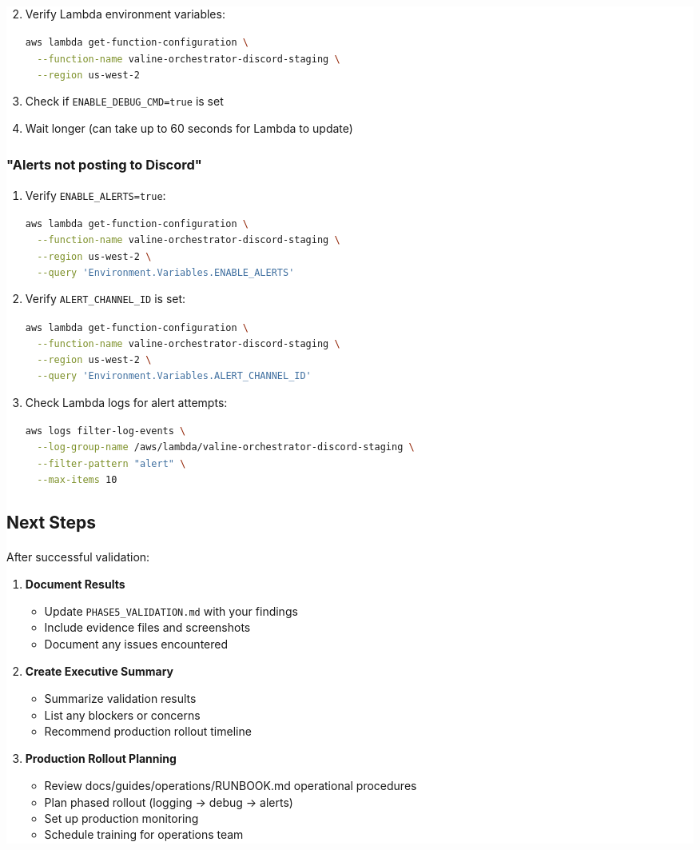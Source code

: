 2. Verify Lambda environment variables:
   ```bash
   aws lambda get-function-configuration \
     --function-name valine-orchestrator-discord-staging \
     --region us-west-2
   ```

3. Check if `ENABLE_DEBUG_CMD=true` is set

4. Wait longer (can take up to 60 seconds for Lambda to update)

### "Alerts not posting to Discord"

1. Verify `ENABLE_ALERTS=true`:
   ```bash
   aws lambda get-function-configuration \
     --function-name valine-orchestrator-discord-staging \
     --region us-west-2 \
     --query 'Environment.Variables.ENABLE_ALERTS'
   ```

2. Verify `ALERT_CHANNEL_ID` is set:
   ```bash
   aws lambda get-function-configuration \
     --function-name valine-orchestrator-discord-staging \
     --region us-west-2 \
     --query 'Environment.Variables.ALERT_CHANNEL_ID'
   ```

3. Check Lambda logs for alert attempts:
   ```bash
   aws logs filter-log-events \
     --log-group-name /aws/lambda/valine-orchestrator-discord-staging \
     --filter-pattern "alert" \
     --max-items 10
   ```

## Next Steps

After successful validation:

1. **Document Results**
   - Update `PHASE5_VALIDATION.md` with your findings
   - Include evidence files and screenshots
   - Document any issues encountered

2. **Create Executive Summary**
   - Summarize validation results
   - List any blockers or concerns
   - Recommend production rollout timeline

3. **Production Rollout Planning**
   - Review docs/guides/operations/RUNBOOK.md operational procedures
   - Plan phased rollout (logging → debug → alerts)
   - Set up production monitoring
   - Schedule training for operations team
